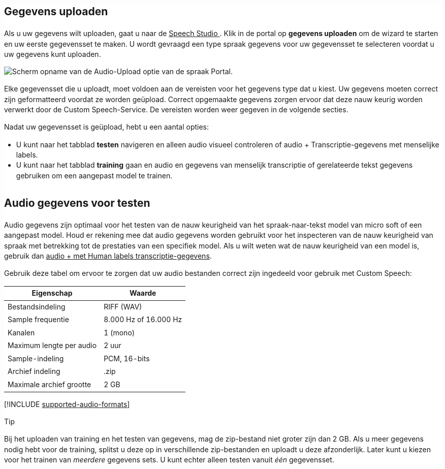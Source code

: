 ## <a name="upload-data"></a>Gegevens uploaden

Als u uw gegevens wilt uploaden, gaat u naar de <a href="https://speech.microsoft.com/customspeech" target="_blank">Speech Studio </a>. Klik in de portal op **gegevens uploaden** om de wizard te starten en uw eerste gegevensset te maken. U wordt gevraagd een type spraak gegevens voor uw gegevensset te selecteren voordat u uw gegevens kunt uploaden.

![Scherm opname van de Audio-Upload optie van de spraak Portal.](./media/custom-speech/custom-speech-select-audio.png)

Elke gegevensset die u uploadt, moet voldoen aan de vereisten voor het gegevens type dat u kiest. Uw gegevens moeten correct zijn geformatteerd voordat ze worden geüpload. Correct opgemaakte gegevens zorgen ervoor dat deze nauw keurig worden verwerkt door de Custom Speech-Service. De vereisten worden weer gegeven in de volgende secties.

Nadat uw gegevensset is geüpload, hebt u een aantal opties:

* U kunt naar het tabblad **testen** navigeren en alleen audio visueel controleren of audio + Transcriptie-gegevens met menselijke labels.
* U kunt naar het tabblad **training** gaan en audio en gegevens van menselijk transcriptie of gerelateerde tekst gegevens gebruiken om een aangepast model te trainen.

## <a name="audio-data-for-testing"></a>Audio gegevens voor testen

Audio gegevens zijn optimaal voor het testen van de nauw keurigheid van het spraak-naar-tekst model van micro soft of een aangepast model. Houd er rekening mee dat audio gegevens worden gebruikt voor het inspecteren van de nauw keurigheid van spraak met betrekking tot de prestaties van een specifiek model. Als u wilt weten wat de nauw keurigheid van een model is, gebruik dan [audio + met Human labels transcriptie-gegevens](#audio--human-labeled-transcript-data-for-testingtraining).

Gebruik deze tabel om ervoor te zorgen dat uw audio bestanden correct zijn ingedeeld voor gebruik met Custom Speech:

| Eigenschap                 | Waarde                 |
|--------------------------|-----------------------|
| Bestandsindeling              | RIFF (WAV)            |
| Sample frequentie              | 8.000 Hz of 16.000 Hz |
| Kanalen                 | 1 (mono)              |
| Maximum lengte per audio | 2 uur               |
| Sample-indeling            | PCM, 16-bits           |
| Archief indeling           | .zip                  |
| Maximale archief grootte     | 2 GB                  |

[!INCLUDE [supported-audio-formats](includes/supported-audio-formats.md)]

> [!TIP]
> Bij het uploaden van training en het testen van gegevens, mag de zip-bestand niet groter zijn dan 2 GB. Als u meer gegevens nodig hebt voor de training, splitst u deze op in verschillende zip-bestanden en uploadt u deze afzonderlijk. Later kunt u kiezen voor het trainen van *meerdere* gegevens sets. U kunt echter alleen testen vanuit *één* gegevensset.
